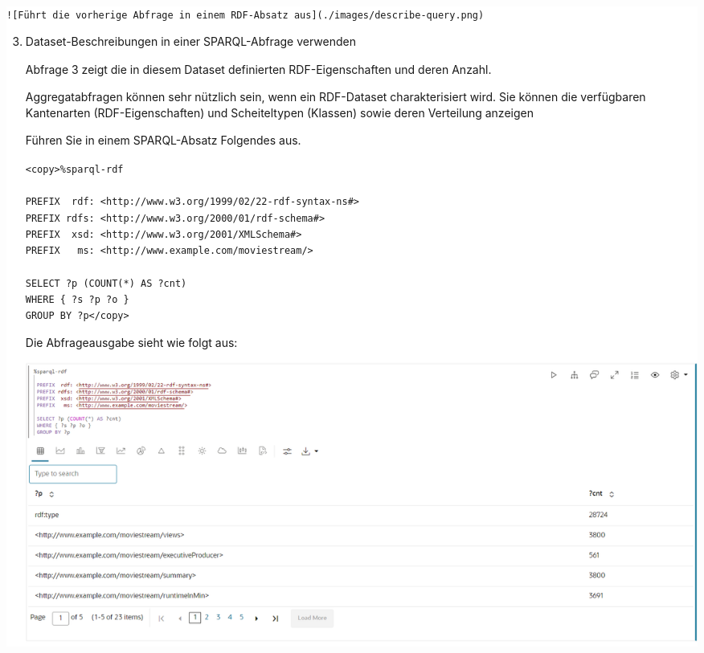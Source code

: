     ![Führt die vorherige Abfrage in einem RDF-Absatz aus](./images/describe-query.png)
    
3.  Dataset-Beschreibungen in einer SPARQL-Abfrage verwenden
    
    Abfrage 3 zeigt die in diesem Dataset definierten RDF-Eigenschaften und deren Anzahl.
    
    Aggregatabfragen können sehr nützlich sein, wenn ein RDF-Dataset charakterisiert wird. Sie können die verfügbaren Kantenarten (RDF-Eigenschaften) und Scheiteltypen (Klassen) sowie deren Verteilung anzeigen
    
    Führen Sie in einem SPARQL-Absatz Folgendes aus.
    
        <copy>%sparql-rdf
        
        PREFIX  rdf: <http://www.w3.org/1999/02/22-rdf-syntax-ns#>
        PREFIX rdfs: <http://www.w3.org/2000/01/rdf-schema#>
        PREFIX  xsd: <http://www.w3.org/2001/XMLSchema#>
        PREFIX   ms: <http://www.example.com/moviestream/>
        
        SELECT ?p (COUNT(*) AS ?cnt)
        WHERE { ?s ?p ?o }
        GROUP BY ?p</copy>
        
    
    Die Abfrageausgabe sieht wie folgt aus:
    
    ![Führt die vorherige Abfrage in einem RDF-Absatz aus](./images/where-query.png)
    